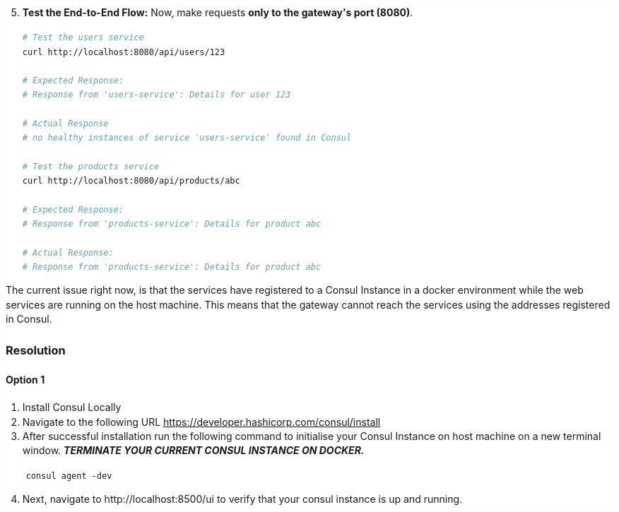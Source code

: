 5.  **Test the End-to-End Flow:**
    Now, make requests **only to the gateway's port (8080)**.

    ```bash
    # Test the users service
    curl http://localhost:8080/api/users/123

    # Expected Response:
    # Response from 'users-service': Details for user 123

    # Actual Response 
    # no healthy instances of service 'users-service' found in Consul

    # Test the products service
    curl http://localhost:8080/api/products/abc

    # Expected Response:
    # Response from 'products-service': Details for product abc

    # Actual Response:
    # Response from 'products-service': Details for product abc
    ```

   The current issue right now, is that the services have registered to a Consul Instance in a docker environment while the web services are running on the host machine. This means that the gateway cannot reach the services using the addresses registered in Consul.

   ### Resolution

   #### Option 1

   1. Install Consul Locally 
   2. Navigate to the following URL https://developer.hashicorp.com/consul/install
   3. After successful installation run the following command to initialise your Consul Instance on host machine on a new terminal window. ***TERMINATE YOUR CURRENT CONSUL INSTANCE ON DOCKER.***
```
    consul agent -dev
```
4. Next, navigate to http://localhost:8500/ui to verify that your consul instance is up and running.
